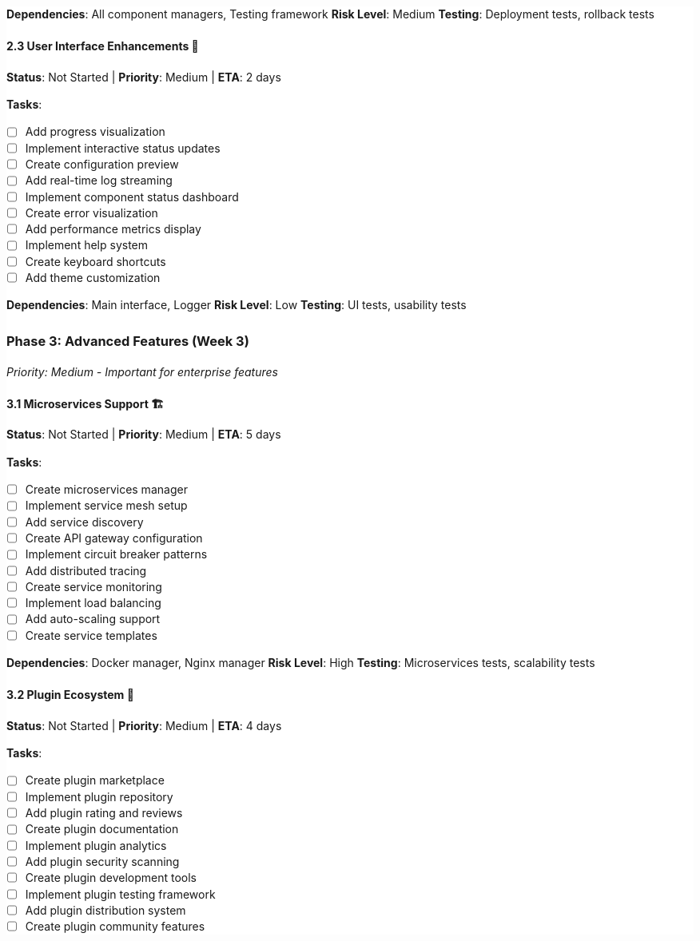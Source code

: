 **Dependencies**: All component managers, Testing framework
**Risk Level**: Medium
**Testing**: Deployment tests, rollback tests

#### **2.3 User Interface Enhancements** 🎨
**Status**: Not Started | **Priority**: Medium | **ETA**: 2 days

**Tasks**:
- [ ] Add progress visualization
- [ ] Implement interactive status updates
- [ ] Create configuration preview
- [ ] Add real-time log streaming
- [ ] Implement component status dashboard
- [ ] Create error visualization
- [ ] Add performance metrics display
- [ ] Implement help system
- [ ] Create keyboard shortcuts
- [ ] Add theme customization

**Dependencies**: Main interface, Logger
**Risk Level**: Low
**Testing**: UI tests, usability tests

### **Phase 3: Advanced Features (Week 3)**
*Priority: Medium - Important for enterprise features*

#### **3.1 Microservices Support** 🏗️
**Status**: Not Started | **Priority**: Medium | **ETA**: 5 days

**Tasks**:
- [ ] Create microservices manager
- [ ] Implement service mesh setup
- [ ] Add service discovery
- [ ] Create API gateway configuration
- [ ] Implement circuit breaker patterns
- [ ] Add distributed tracing
- [ ] Create service monitoring
- [ ] Implement load balancing
- [ ] Add auto-scaling support
- [ ] Create service templates

**Dependencies**: Docker manager, Nginx manager
**Risk Level**: High
**Testing**: Microservices tests, scalability tests

#### **3.2 Plugin Ecosystem** 🔌
**Status**: Not Started | **Priority**: Medium | **ETA**: 4 days

**Tasks**:
- [ ] Create plugin marketplace
- [ ] Implement plugin repository
- [ ] Add plugin rating and reviews
- [ ] Create plugin documentation
- [ ] Implement plugin analytics
- [ ] Add plugin security scanning
- [ ] Create plugin development tools
- [ ] Implement plugin testing framework
- [ ] Add plugin distribution system
- [ ] Create plugin community features
